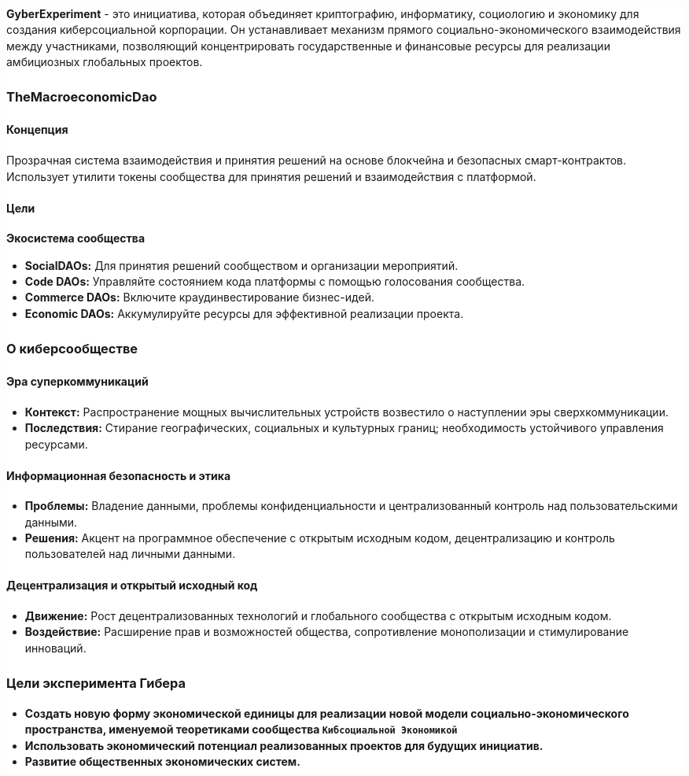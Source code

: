 **GyberExperiment** - это инициатива, которая объединяет криптографию, информатику, социологию и экономику для создания киберсоциальной корпорации. Он устанавливает механизм прямого социально-экономического взаимодействия между участниками, позволяющий концентрировать государственные и финансовые ресурсы для реализации амбициозных глобальных проектов.

### TheMacroeconomicDao

#### Концепция

Прозрачная система взаимодействия и принятия решений на основе блокчейна и безопасных смарт-контрактов. Использует утилити токены сообщества  для принятия решений и взаимодействия с платформой.

#### Цели

   **Экосистема сообщества**
*   **SocialDAOs:** 
Для принятия решений сообществом и организации мероприятий.
*   **Code DAOs:** 
Управляйте состоянием кода платформы с помощью голосования сообщества.
*   **Commerce DAOs:** 
Включите краудинвестирование бизнес-идей.
*   **Economic DAOs:** 
Аккумулируйте ресурсы для эффективной реализации проекта.

### О киберсообществе

#### Эра суперкоммуникаций

*   **Контекст:** 
Распространение мощных вычислительных устройств возвестило о наступлении эры сверхкоммуникации.
*   **Последствия:** 
Стирание географических, социальных и культурных границ; необходимость устойчивого управления ресурсами.

#### Информационная безопасность и этика

*   **Проблемы:** 
Владение данными, проблемы конфиденциальности и централизованный контроль над пользовательскими данными.
*   **Решения:** 
Акцент на программное обеспечение с открытым исходным кодом, децентрализацию и контроль пользователей над личными данными.

#### Децентрализация и открытый исходный код

*   **Движение:**
Рост децентрализованных технологий и глобального сообщества с открытым исходным кодом.
*  **Воздействие:**
Расширение прав и возможностей общества, сопротивление монополизации и стимулирование инноваций.

### Цели эксперимента Гибера

*   **Создать новую форму экономической единицы для реализации новой модели социально-экономического пространства, именуемой теоретиками сообщества `Кибсоциальной Экономикой`**
*  **Использовать экономический потенциал реализованных проектов для будущих инициатив.**
*   **Развитие общественных экономических систем.**
